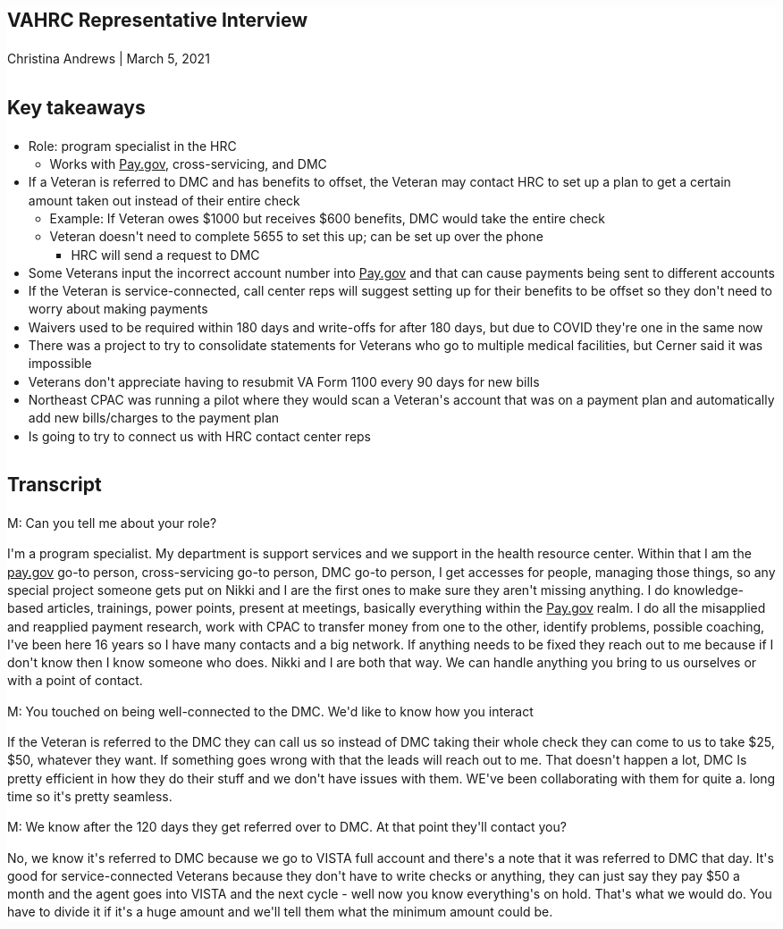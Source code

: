 VAHRC Representative Interview
----- 

Christina Andrews | March 5, 2021

Key takeaways
-----

* Role: program specialist in the HRC
  * Works with [Pay.gov](http://pay.gov/), cross-servicing, and DMC
* If a Veteran is referred to DMC and has benefits to offset, the Veteran may contact HRC to set up a plan to get a certain amount taken out instead of their entire check
  * Example: If Veteran owes $1000 but receives $600 benefits, DMC would take the entire check
  * Veteran doesn't need to complete 5655 to set this up; can be set up over the phone
    * HRC will send a request to DMC
* Some Veterans input the incorrect account number into [Pay.gov](http://pay.gov/) and that can cause payments being sent to different accounts
* If the Veteran is service-connected, call center reps will suggest setting up for their benefits to be offset so they don't need to worry about making payments
* Waivers used to be required within 180 days and write-offs for after 180 days, but due to COVID they're one in the same now
* There was a project to try to consolidate statements for Veterans who go to multiple medical facilities, but Cerner said it was impossible
* Veterans don't appreciate having to resubmit VA Form 1100 every 90 days for new bills
* Northeast CPAC was running a pilot where they would scan a Veteran's account that was on a payment plan and automatically add new bills/charges to the payment plan
* Is going to try to connect us with HRC contact center reps

Transcript 
----- 

M: Can you tell me about your role?

I'm a program specialist. My department is support services and we support in the health resource center. Within that I am the [pay.gov](http://pay.gov/) go-to person, cross-servicing go-to person, DMC go-to person, I get accesses for people, managing those things, so any special project someone gets put on Nikki and I are the first ones to make sure they aren't missing anything. I do knowledge-based articles, trainings, power points, present at meetings, basically everything within the [Pay.gov](http://pay.gov/) realm. I do all the misapplied and reapplied payment research, work with CPAC to transfer money from one to the other, identify problems, possible coaching, I've been here 16 years so I have many contacts and a big network. If anything needs to be fixed they reach out to me because if I don't know then I know someone who does. Nikki and I are both that way. We can handle anything you bring to us ourselves or with a point of contact.

M: You touched on being well-connected to the DMC. We'd like to know how you interact

If the Veteran is referred to the DMC they can call us so instead of DMC taking their whole check they can come to us to take $25, $50, whatever they want. If something goes wrong with that the leads will reach out to me. That doesn't happen a lot, DMC Is pretty efficient in how they do their stuff and we don't have issues with them. WE've been collaborating with them for quite a. long time so it's pretty seamless.

M: We know after the 120 days they get referred over to DMC. At that point they'll contact you?

No, we know it's referred to DMC because we go to VISTA full account and there's a note that it was referred to DMC that day. It's good for service-connected Veterans because they don't have to write checks or anything, they can just say they pay $50 a month and the agent goes into VISTA and the next cycle - well now you know everything's on hold. That's what we would do. You have to divide it if it's a huge amount and we'll tell them what the minimum amount could be.
